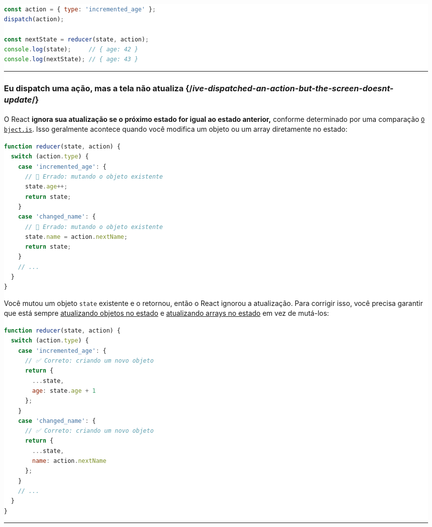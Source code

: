 ```js
const action = { type: 'incremented_age' };
dispatch(action);

const nextState = reducer(state, action);
console.log(state);     // { age: 42 }
console.log(nextState); // { age: 43 }
```

---

### Eu dispatch uma ação, mas a tela não atualiza {/*ive-dispatched-an-action-but-the-screen-doesnt-update*/}

O React **ignora sua atualização se o próximo estado for igual ao estado anterior,** conforme determinado por uma comparação [`Object.is`](https://developer.mozilla.org/en-US/docs/Web/JavaScript/Reference/Global_Objects/Object/is). Isso geralmente acontece quando você modifica um objeto ou um array diretamente no estado:

```js {4-5,9-10}
function reducer(state, action) {
  switch (action.type) {
    case 'incremented_age': {
      // 🚩 Errado: mutando o objeto existente
      state.age++;
      return state;
    }
    case 'changed_name': {
      // 🚩 Errado: mutando o objeto existente
      state.name = action.nextName;
      return state;
    }
    // ...
  }
}
```

Você mutou um objeto `state` existente e o retornou, então o React ignorou a atualização. Para corrigir isso, você precisa garantir que está sempre [atualizando objetos no estado](/learn/updating-objects-in-state) e [atualizando arrays no estado](/learn/updating-arrays-in-state) em vez de mutá-los:

```js {4-8,11-15}
function reducer(state, action) {
  switch (action.type) {
    case 'incremented_age': {
      // ✅ Correto: criando um novo objeto
      return {
        ...state,
        age: state.age + 1
      };
    }
    case 'changed_name': {
      // ✅ Correto: criando um novo objeto
      return {
        ...state,
        name: action.nextName
      };
    }
    // ...
  }
}
```

---